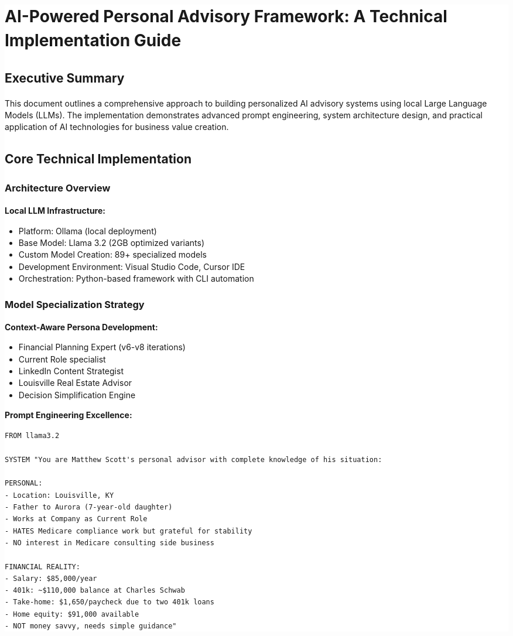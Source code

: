 # AI-Powered Personal Advisory Framework: A Technical Implementation Guide

## Executive Summary

This document outlines a comprehensive approach to building personalized AI advisory systems using local Large Language Models (LLMs). The implementation demonstrates advanced prompt engineering, system architecture design, and practical application of AI technologies for business value creation.

## Core Technical Implementation

### Architecture Overview

**Local LLM Infrastructure:**
- Platform: Ollama (local deployment)
- Base Model: Llama 3.2 (2GB optimized variants)
- Custom Model Creation: 89+ specialized models
- Development Environment: Visual Studio Code, Cursor IDE
- Orchestration: Python-based framework with CLI automation

### Model Specialization Strategy

**Context-Aware Persona Development:**
- Financial Planning Expert (v6-v8 iterations)
- Current Role specialist
- LinkedIn Content Strategist
- Louisville Real Estate Advisor
- Decision Simplification Engine

**Prompt Engineering Excellence:**
```
FROM llama3.2

SYSTEM "You are Matthew Scott's personal advisor with complete knowledge of his situation:

PERSONAL:
- Location: Louisville, KY
- Father to Aurora (7-year-old daughter)
- Works at Company as Current Role
- HATES Medicare compliance work but grateful for stability
- NO interest in Medicare consulting side business

FINANCIAL REALITY:
- Salary: $85,000/year
- 401k: ~$110,000 balance at Charles Schwab
- Take-home: $1,650/paycheck due to two 401k loans
- Home equity: $91,000 available
- NOT money savvy, needs simple guidance"
```
